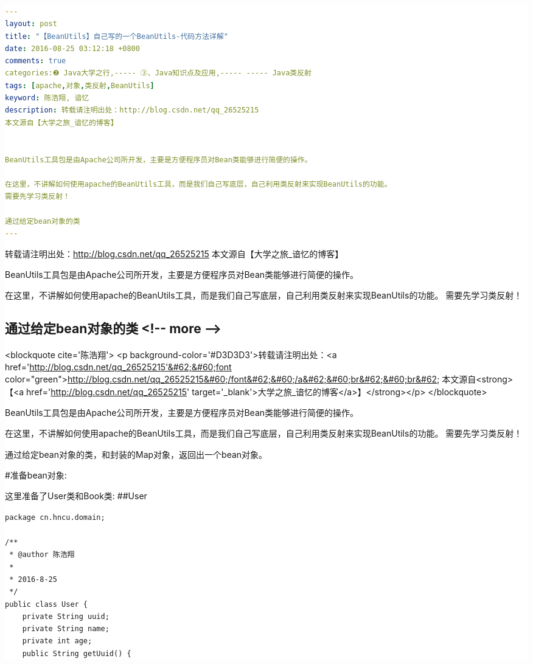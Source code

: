 ```yaml
---
layout: post
title: "【BeanUtils】自己写的一个BeanUtils-代码方法详解"
date: 2016-08-25 03:12:18 +0800
comments: true
categories:❷ Java大学之行,----- ③、Java知识点及应用,----- ----- Java类反射
tags: [apache,对象,类反射,BeanUtils]
keyword: 陈浩翔, 谙忆
description: 转载请注明出处：http://blog.csdn.net/qq_26525215
本文源自【大学之旅_谙忆的博客】


BeanUtils工具包是由Apache公司所开发，主要是方便程序员对Bean类能够进行简便的操作。

在这里，不讲解如何使用apache的BeanUtils工具，而是我们自己写底层，自己利用类反射来实现BeanUtils的功能。 
需要先学习类反射！

通过给定bean对象的类 
---
```



转载请注明出处：http://blog.csdn.net/qq_26525215
本文源自【大学之旅_谙忆的博客】


BeanUtils工具包是由Apache公司所开发，主要是方便程序员对Bean类能够进行简便的操作。

在这里，不讲解如何使用apache的BeanUtils工具，而是我们自己写底层，自己利用类反射来实现BeanUtils的功能。 
需要先学习类反射！

通过给定bean对象的类
&#60;!-- more --&#62;
----------

&#60;blockquote cite='陈浩翔'&#62;
&#60;p background-color='#D3D3D3'&#62;转载请注明出处：&#60;a href='http://blog.csdn.net/qq_26525215'&#62;&#60;font color="green"&#62;http://blog.csdn.net/qq_26525215&#60;/font&#62;&#60;/a&#62;&#60;br&#62;&#60;br&#62;
本文源自&#60;strong&#62;【&#60;a href='http://blog.csdn.net/qq_26525215' target='_blank'&#62;大学之旅_谙忆的博客&#60;/a&#62;】&#60;/strong&#62;&#60;/p&#62;
&#60;/blockquote&#62;

BeanUtils工具包是由Apache公司所开发，主要是方便程序员对Bean类能够进行简便的操作。

在这里，不讲解如何使用apache的BeanUtils工具，而是我们自己写底层，自己利用类反射来实现BeanUtils的功能。
需要先学习类反射！

通过给定bean对象的类，和封装的Map对象，返回出一个bean对象。

#准备bean对象:

这里准备了User类和Book类:
##User

```
package cn.hncu.domain;

/**
 * @author 陈浩翔
 *
 * 2016-8-25
 */
public class User {
	private String uuid;
	private String name;
	private int age;
	public String getUuid() {
```